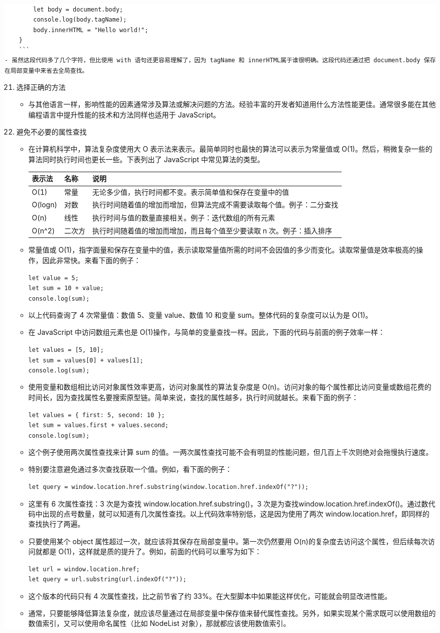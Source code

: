             let body = document.body; 
            console.log(body.tagName); 
            body.innerHTML = "Hello world!"; 
        }
        ```
    - 虽然这段代码多了几个字符，但比使用 with 语句还更容易理解了，因为 tagName 和 innerHTML属于谁很明确。这段代码还通过把 document.body 保存在局部变量中来省去全局查找。

21. 选择正确的方法
    - 与其他语言一样，影响性能的因素通常涉及算法或解决问题的方法。经验丰富的开发者知道用什么方法性能更佳。通常很多能在其他编程语言中提升性能的技术和方法同样也适用于 JavaScript。

22. 避免不必要的属性查找
    - 在计算机科学中，算法复杂度使用大 O 表示法来表示。最简单同时也最快的算法可以表示为常量值或 O(1)。然后，稍微复杂一些的算法同时执行时间也更长一些。下表列出了 JavaScript 中常见算法的类型。

        表示法 | 名称 | 说明
        ---|---|---
        O(1) | 常量 | 无论多少值，执行时间都不变。表示简单值和保存在变量中的值
        O(logn) | 对数 | 执行时间随着值的增加而增加，但算法完成不需要读取每个值。例子：二分查找
        O(n) | 线性 | 执行时间与值的数量直接相关。例子：迭代数组的所有元素
        O(n^2) | 二次方 | 执行时间随着值的增加而增加，而且每个值至少要读取 n 次。例子：插入排序

    - 常量值或 O(1)，指字面量和保存在变量中的值，表示读取常量值所需的时间不会因值的多少而变化。读取常量值是效率极高的操作，因此非常快。来看下面的例子：
        ```
        let value = 5; 
        let sum = 10 + value; 
        console.log(sum);
        ```
    - 以上代码查询了 4 次常量值：数值 5、变量 value、数值 10 和变量 sum。整体代码的复杂度可以认为是 O(1)。
    - 在 JavaScript 中访问数组元素也是 O(1)操作，与简单的变量查找一样。因此，下面的代码与前面的例子效率一样：
        ```
        let values = [5, 10]; 
        let sum = values[0] + values[1]; 
        console.log(sum);
        ```
    - 使用变量和数组相比访问对象属性效率更高，访问对象属性的算法复杂度是 O(n)。访问对象的每个属性都比访问变量或数组花费的时间长，因为查找属性名要搜索原型链。简单来说，查找的属性越多，执行时间就越长。来看下面的例子：
        ```
        let values = { first: 5, second: 10 }; 
        let sum = values.first + values.second; 
        console.log(sum);
        ```
    - 这个例子使用两次属性查找来计算 sum 的值。一两次属性查找可能不会有明显的性能问题，但几百上千次则绝对会拖慢执行速度。
    - 特别要注意避免通过多次查找获取一个值。例如，看下面的例子：
        ```
        let query = window.location.href.substring(window.location.href.indexOf("?")); 
        ```
    - 这里有 6 次属性查找：3 次是为查找 window.location.href.substring()，3 次是为查找window.location.href.indexOf()。通过数代码中出现的点号数量，就可以知道有几次属性查找。以上代码效率特别低，这是因为使用了两次 window.location.href，即同样的查找执行了两遍。
    - 只要使用某个 object 属性超过一次，就应该将其保存在局部变量中。第一次仍然要用 O(n)的复杂度去访问这个属性，但后续每次访问就都是 O(1)，这样就是质的提升了。例如，前面的代码可以重写为如下：
        ```
        let url = window.location.href; 
        let query = url.substring(url.indexOf("?"));
        ```
    - 这个版本的代码只有 4 次属性查找，比之前节省了约 33%。在大型脚本中如果能这样优化，可能就会明显改进性能。
    - 通常，只要能够降低算法复杂度，就应该尽量通过在局部变量中保存值来替代属性查找。另外，如果实现某个需求既可以使用数组的数值索引，又可以使用命名属性（比如 NodeList 对象），那就都应该使用数值索引。
